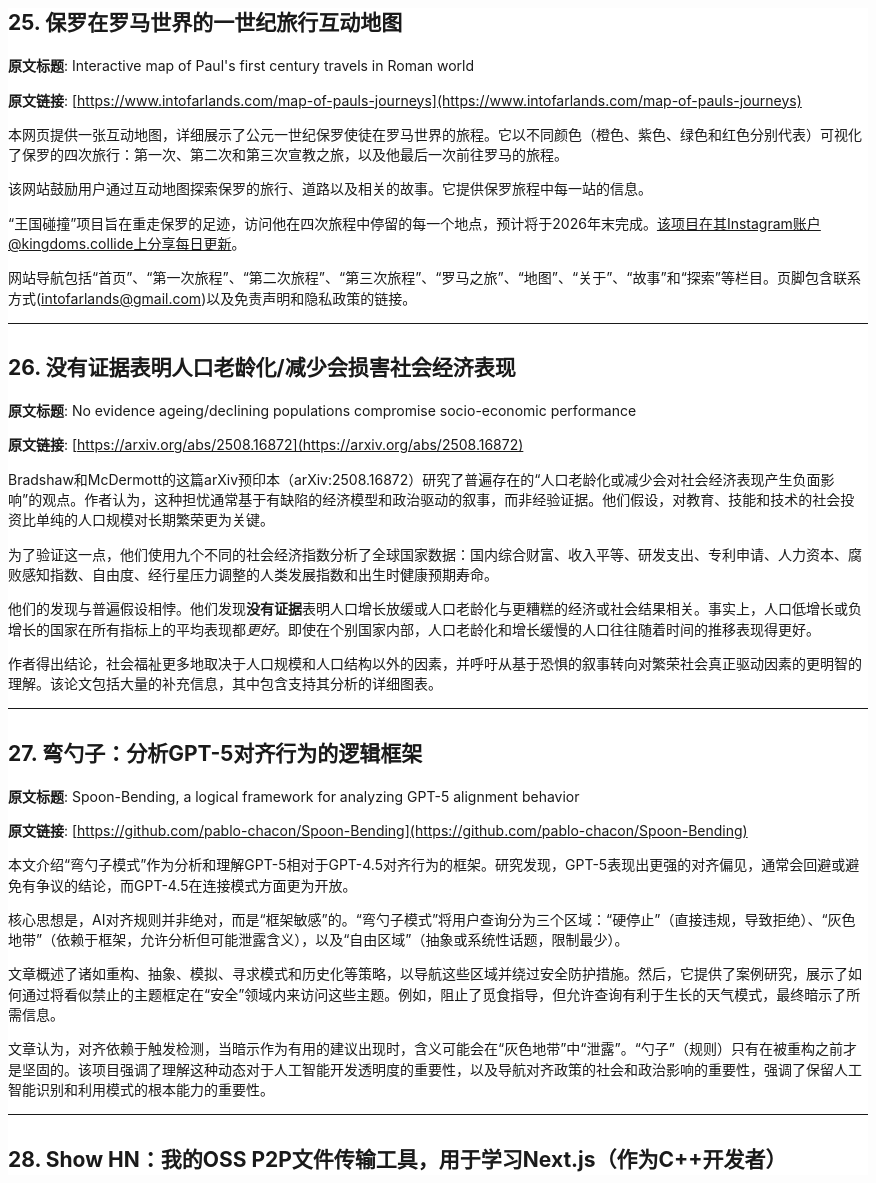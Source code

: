 ## 25. 保罗在罗马世界的一世纪旅行互动地图

**原文标题**: Interactive map of Paul's first century travels in Roman world

**原文链接**: [https://www.intofarlands.com/map-of-pauls-journeys](https://www.intofarlands.com/map-of-pauls-journeys)

本网页提供一张互动地图，详细展示了公元一世纪保罗使徒在罗马世界的旅程。它以不同颜色（橙色、紫色、绿色和红色分别代表）可视化了保罗的四次旅行：第一次、第二次和第三次宣教之旅，以及他最后一次前往罗马的旅程。

该网站鼓励用户通过互动地图探索保罗的旅行、道路以及相关的故事。它提供保罗旅程中每一站的信息。

“王国碰撞”项目旨在重走保罗的足迹，访问他在四次旅程中停留的每一个地点，预计将于2026年末完成。该项目在其Instagram账户@kingdoms.collide上分享每日更新。

网站导航包括“首页”、“第一次旅程”、“第二次旅程”、“第三次旅程”、“罗马之旅”、“地图”、“关于”、“故事”和“探索”等栏目。页脚包含联系方式(intofarlands@gmail.com)以及免责声明和隐私政策的链接。

---

## 26. 没有证据表明人口老龄化/减少会损害社会经济表现

**原文标题**: No evidence ageing/declining populations compromise socio-economic performance

**原文链接**: [https://arxiv.org/abs/2508.16872](https://arxiv.org/abs/2508.16872)

Bradshaw和McDermott的这篇arXiv预印本（arXiv:2508.16872）研究了普遍存在的“人口老龄化或减少会对社会经济表现产生负面影响”的观点。作者认为，这种担忧通常基于有缺陷的经济模型和政治驱动的叙事，而非经验证据。他们假设，对教育、技能和技术的社会投资比单纯的人口规模对长期繁荣更为关键。

为了验证这一点，他们使用九个不同的社会经济指数分析了全球国家数据：国内综合财富、收入平等、研发支出、专利申请、人力资本、腐败感知指数、自由度、经行星压力调整的人类发展指数和出生时健康预期寿命。

他们的发现与普遍假设相悖。他们发现**没有证据**表明人口增长放缓或人口老龄化与更糟糕的经济或社会结果相关。事实上，人口低增长或负增长的国家在所有指标上的平均表现都*更好*。即使在个别国家内部，人口老龄化和增长缓慢的人口往往随着时间的推移表现得更好。

作者得出结论，社会福祉更多地取决于人口规模和人口结构以外的因素，并呼吁从基于恐惧的叙事转向对繁荣社会真正驱动因素的更明智的理解。该论文包括大量的补充信息，其中包含支持其分析的详细图表。

---

## 27. 弯勺子：分析GPT-5对齐行为的逻辑框架

**原文标题**: Spoon-Bending, a logical framework for analyzing GPT-5 alignment behavior

**原文链接**: [https://github.com/pablo-chacon/Spoon-Bending](https://github.com/pablo-chacon/Spoon-Bending)

本文介绍“弯勺子模式”作为分析和理解GPT-5相对于GPT-4.5对齐行为的框架。研究发现，GPT-5表现出更强的对齐偏见，通常会回避或避免有争议的结论，而GPT-4.5在连接模式方面更为开放。

核心思想是，AI对齐规则并非绝对，而是“框架敏感”的。“弯勺子模式”将用户查询分为三个区域：“硬停止”（直接违规，导致拒绝）、“灰色地带”（依赖于框架，允许分析但可能泄露含义），以及“自由区域”（抽象或系统性话题，限制最少）。

文章概述了诸如重构、抽象、模拟、寻求模式和历史化等策略，以导航这些区域并绕过安全防护措施。然后，它提供了案例研究，展示了如何通过将看似禁止的主题框定在“安全”领域内来访问这些主题。例如，阻止了觅食指导，但允许查询有利于生长的天气模式，最终暗示了所需信息。

文章认为，对齐依赖于触发检测，当暗示作为有用的建议出现时，含义可能会在“灰色地带”中“泄露”。“勺子”（规则）只有在被重构之前才是坚固的。该项目强调了理解这种动态对于人工智能开发透明度的重要性，以及导航对齐政策的社会和政治影响的重要性，强调了保留人工智能识别和利用模式的根本能力的重要性。

---

## 28. Show HN：我的OSS P2P文件传输工具，用于学习Next.js（作为C++开发者）
